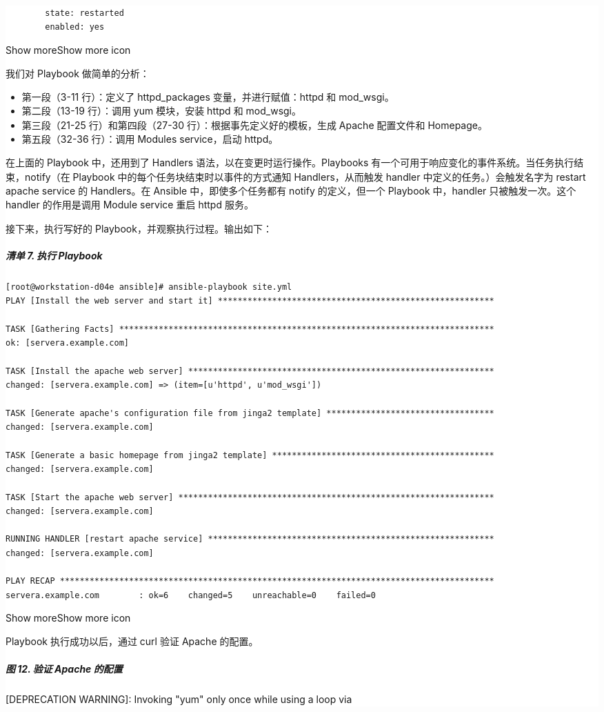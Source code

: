 ```
        state: restarted
        enabled: yes

```

Show moreShow more icon

我们对 Playbook 做简单的分析：

- 第一段（3-11 行）：定义了 httpd\_packages 变量，并进行赋值：httpd 和 mod\_wsgi。
- 第二段（13-19 行）：调用 yum 模块，安装 httpd 和 mod\_wsgi。
- 第三段（21-25 行）和第四段（27-30 行）：根据事先定义好的模板，生成 Apache 配置文件和 Homepage。
- 第五段（32-36 行）：调用 Modules service，启动 httpd。

在上面的 Playbook 中，还用到了 Handlers 语法，以在变更时运行操作。Playbooks 有一个可用于响应变化的事件系统。当任务执行结束，notify（在 Playbook 中的每个任务块结束时以事件的方式通知 Handlers，从而触发 handler 中定义的任务。）会触发名字为 restart apache service 的 Handlers。在 Ansible 中，即使多个任务都有 notify 的定义，但一个 Playbook 中，handler 只被触发一次。这个 handler 的作用是调用 Module service 重启 httpd 服务。

接下来，执行写好的 Playbook，并观察执行过程。输出如下：

##### 清单 7\. 执行 Playbook

```
[root@workstation-d04e ansible]# ansible-playbook site.yml
PLAY [Install the web server and start it] ********************************************************

TASK [Gathering Facts] ****************************************************************************
ok: [servera.example.com]

TASK [Install the apache web server] **************************************************************
changed: [servera.example.com] => (item=[u'httpd', u'mod_wsgi'])

TASK [Generate apache's configuration file from jinga2 template] **********************************
changed: [servera.example.com]

TASK [Generate a basic homepage from jinga2 template] *********************************************
changed: [servera.example.com]

TASK [Start the apache web server] ****************************************************************
changed: [servera.example.com]

RUNNING HANDLER [restart apache service] **********************************************************
changed: [servera.example.com]

PLAY RECAP ****************************************************************************************
servera.example.com        : ok=6    changed=5    unreachable=0    failed=0

```

Show moreShow more icon

Playbook 执行成功以后，通过 curl 验证 Apache 的配置。

##### 图 12\. 验证 Apache 的配置


[DEPRECATION WARNING]: Invoking "yum" only once while using a loop via